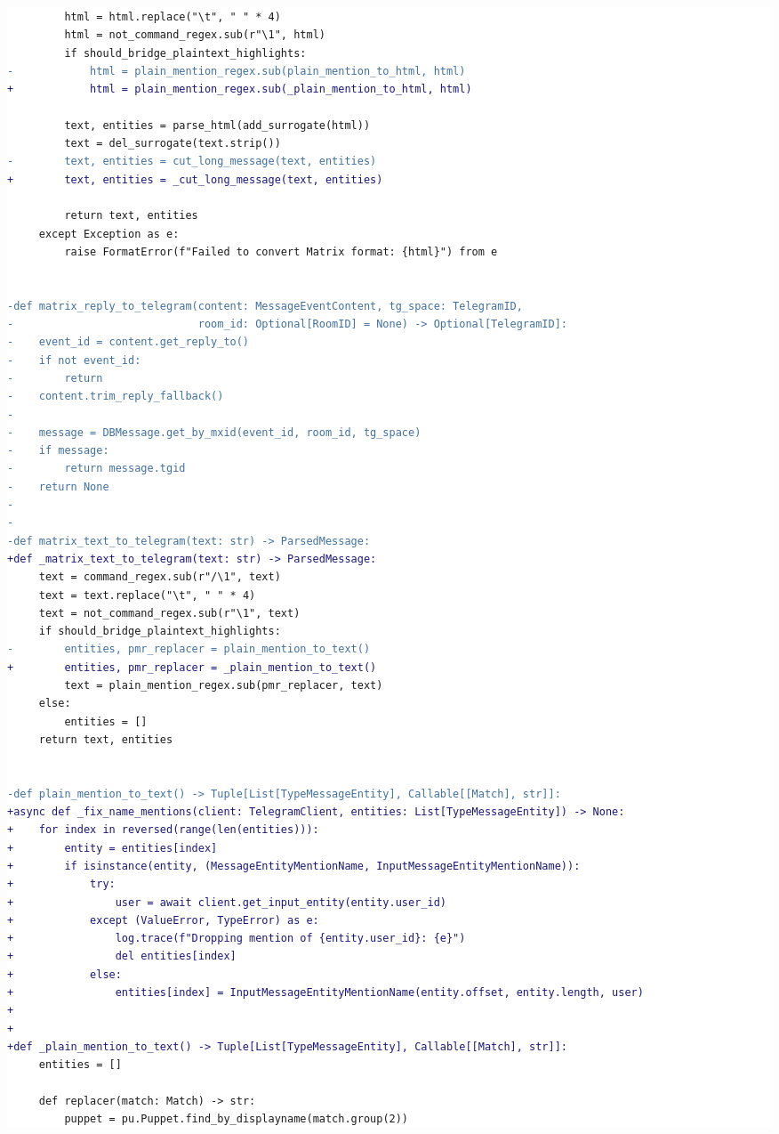 ```diff
         html = html.replace("\t", " " * 4)
         html = not_command_regex.sub(r"\1", html)
         if should_bridge_plaintext_highlights:
-            html = plain_mention_regex.sub(plain_mention_to_html, html)
+            html = plain_mention_regex.sub(_plain_mention_to_html, html)
 
         text, entities = parse_html(add_surrogate(html))
         text = del_surrogate(text.strip())
-        text, entities = cut_long_message(text, entities)
+        text, entities = _cut_long_message(text, entities)
 
         return text, entities
     except Exception as e:
         raise FormatError(f"Failed to convert Matrix format: {html}") from e
 
 
-def matrix_reply_to_telegram(content: MessageEventContent, tg_space: TelegramID,
-                             room_id: Optional[RoomID] = None) -> Optional[TelegramID]:
-    event_id = content.get_reply_to()
-    if not event_id:
-        return
-    content.trim_reply_fallback()
-
-    message = DBMessage.get_by_mxid(event_id, room_id, tg_space)
-    if message:
-        return message.tgid
-    return None
-
-
-def matrix_text_to_telegram(text: str) -> ParsedMessage:
+def _matrix_text_to_telegram(text: str) -> ParsedMessage:
     text = command_regex.sub(r"/\1", text)
     text = text.replace("\t", " " * 4)
     text = not_command_regex.sub(r"\1", text)
     if should_bridge_plaintext_highlights:
-        entities, pmr_replacer = plain_mention_to_text()
+        entities, pmr_replacer = _plain_mention_to_text()
         text = plain_mention_regex.sub(pmr_replacer, text)
     else:
         entities = []
     return text, entities
 
 
-def plain_mention_to_text() -> Tuple[List[TypeMessageEntity], Callable[[Match], str]]:
+async def _fix_name_mentions(client: TelegramClient, entities: List[TypeMessageEntity]) -> None:
+    for index in reversed(range(len(entities))):
+        entity = entities[index]
+        if isinstance(entity, (MessageEntityMentionName, InputMessageEntityMentionName)):
+            try:
+                user = await client.get_input_entity(entity.user_id)
+            except (ValueError, TypeError) as e:
+                log.trace(f"Dropping mention of {entity.user_id}: {e}")
+                del entities[index]
+            else:
+                entities[index] = InputMessageEntityMentionName(entity.offset, entity.length, user)
+
+
+def _plain_mention_to_text() -> Tuple[List[TypeMessageEntity], Callable[[Match], str]]:
     entities = []
 
     def replacer(match: Match) -> str:
         puppet = pu.Puppet.find_by_displayname(match.group(2))
```